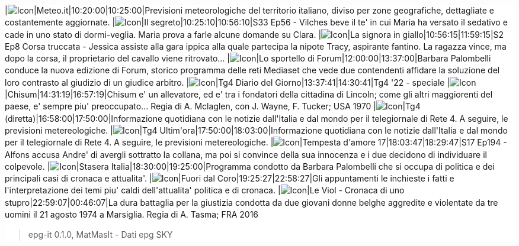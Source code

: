 |![Icon](https://guidatv.sky.it/uuid/08445ec2-cbde-4c51-9917-dbdb9891da83/cover?md5ChecksumParam=ea4922c517197fce402c37c11d9e9803)|Meteo.it|10:20:00|10:25:00|Previsioni meteorologiche del territorio italiano, diviso per zone geografiche, dettagliate e costantemente aggiornate.
|![Icon](https://guidatv.sky.it/uuid/6bdb907c-d6db-44eb-a935-ccf8d16b6891/cover?md5ChecksumParam=720be7e4e51c2543a24bb86d47b754d7)|Il segreto|10:25:10|10:56:10|S33 Ep56 - Vilches beve il te&#039; in cui Maria ha versato il sedativo e cade in uno stato di dormi-veglia. Maria prova a farle alcune domande su Clara.
|![Icon](https://guidatv.sky.it/uuid/6186cae0-a021-45e4-961b-81441729ed71/cover?md5ChecksumParam=50f1445af1a1e0c0e2132e4cfe22294a)|La signora in giallo|10:56:15|11:59:15|S2 Ep8 Corsa truccata - Jessica assiste alla gara ippica alla quale partecipa la nipote Tracy, aspirante fantino. La ragazza vince, ma dopo la corsa, il proprietario del cavallo viene ritrovato...
|![Icon](https://guidatv.sky.it/uuid/0f912726-2469-4878-a153-d0526cc794db/cover?md5ChecksumParam=e9fa1c8b6b09bda09a66e0964cab7e5d)|Lo sportello di Forum|12:00:00|13:37:00|Barbara Palombelli conduce la nuova edizione di Forum, storico programma delle reti Mediaset che vede due contendenti affidare la soluzione del loro contrasto al giudizio di un giudice arbitro.
|![Icon](https://guidatv.sky.it/uuid/d82e5a4c-b30b-4ef1-8fb3-1cb293a2f6dd/cover?md5ChecksumParam=b98353206304841e1714f97785be8b4c)|Tg4 Diario del Giorno|13:37:41|14:30:41|Tg4 &#039;22 - speciale
|![Icon](https://guidatv.sky.it/uuid/eeb9ffd2-5876-435e-8ac3-a9be38081f3c/cover?md5ChecksumParam=8ec0737bc071f82c006340d989dff8ee)|Chisum|14:31:19|16:57:19|Chisum e&#039; un allevatore, ed e&#039; tra i fondatori della cittadina di Lincoln; come gli altri maggiorenti del paese, e&#039; sempre piu&#039; preoccupato... Regia di A. Mclaglen, con J. Wayne, F. Tucker; USA 1970
|![Icon](https://guidatv.sky.it/uuid/7939b3c2-f68d-499e-bbf8-823981b8cf92/cover?md5ChecksumParam=19649c096f190528329ed245bb1fc168)|Tg4 (diretta)|16:58:00|17:50:00|Informazione quotidiana con le notizie dall&#039;Italia e dal mondo per il telegiornale di Rete 4. A seguire, le previsioni metereologiche.
|![Icon](https://guidatv.sky.it/uuid/98c72945-7e8e-43dc-8a1d-a585afbcf604/cover?md5ChecksumParam=089225057fa2e5575b83850246aecbc9)|Tg4 Ultim&#039;ora|17:50:00|18:03:00|Informazione quotidiana con le notizie dall&#039;Italia e dal mondo per il telegiornale di Rete 4. A seguire, le previsioni metereologiche.
|![Icon](https://guidatv.sky.it/uuid/197e854a-7e8e-4e70-a262-7e408644d515/cover?md5ChecksumParam=98ff1c4a24a1429dee22e3c3c698dfbd)|Tempesta d&#039;amore 17|18:03:47|18:29:47|S17 Ep194 - Alfons accusa Andre&#039; di avergli sottratto la collana, ma poi si convince della sua innocenza e i due decidono di individuare il colpevole.
|![Icon](https://guidatv.sky.it/uuid/f6f246ec-4c11-46f6-9f66-c9ba30278da4/cover?md5ChecksumParam=7494e46d26f33777015ba024c138218d)|Stasera Italia|18:30:00|19:25:00|Programma condotto da Barbara Palombelli che si occupa di politica e dei principali casi di cronaca e attualita&#039;.
|![Icon](https://guidatv.sky.it/uuid/f620b561-816c-4744-a0aa-f4a117eb8b1a/cover?md5ChecksumParam=caaeaf2d446bad3ea629775de21a16d7)|Fuori dal Coro|19:25:27|22:58:27|Gli appuntamenti le inchieste i fatti e l&#039;interpretazione dei temi piu&#039; caldi dell&#039;attualita&#039; politica e di cronaca.
|![Icon](https://guidatv.sky.it/uuid/51d1b6d3-7e98-4627-a7bb-641b6d339ffe/cover?md5ChecksumParam=ba2e26db046cb2a1d0cb19be082fa554)|Le Viol - Cronaca di uno stupro|22:59:07|00:46:07|La dura battaglia per la giustizia condotta da due giovani donne belghe aggredite e violentate da tre uomini il 21 agosto 1974 a Marsiglia. Regia di A. Tasma; FRA 2016



 > epg-it 0.1.0, MatMasIt - Dati epg SKY